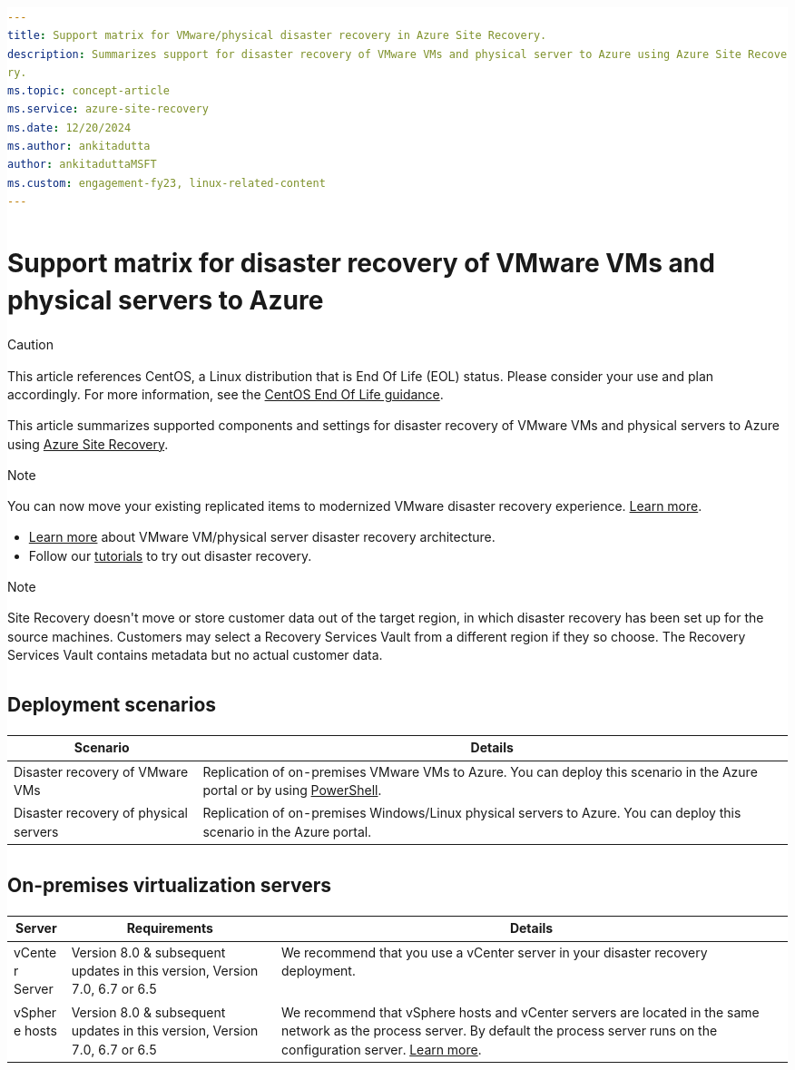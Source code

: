 ```yaml
---
title: Support matrix for VMware/physical disaster recovery in Azure Site Recovery.
description: Summarizes support for disaster recovery of VMware VMs and physical server to Azure using Azure Site Recovery.
ms.topic: concept-article
ms.service: azure-site-recovery
ms.date: 12/20/2024
ms.author: ankitadutta
author: ankitaduttaMSFT
ms.custom: engagement-fy23, linux-related-content
---
```


# Support matrix for disaster recovery  of VMware VMs and physical servers to Azure

> [!CAUTION]
> This article references CentOS, a Linux distribution that is End Of Life (EOL) status. Please consider your use and plan accordingly. For more information, see the [CentOS End Of Life guidance](/azure/virtual-machines/workloads/centos/centos-end-of-life).

This article summarizes supported components and settings for disaster recovery of VMware VMs and physical servers to Azure using [Azure Site Recovery](site-recovery-overview.md).

>[!NOTE]
>You can now move your existing replicated items to modernized VMware disaster recovery experience. [Learn more](move-from-classic-to-modernized-vmware-disaster-recovery.md).

- [Learn more](vmware-azure-architecture.md) about VMware VM/physical server disaster recovery architecture.
- Follow our [tutorials](tutorial-prepare-azure.md) to try out disaster recovery.

> [!NOTE]
> Site Recovery doesn't move or store customer data out of the target region, in which disaster recovery has been set up for the source machines. Customers may select a Recovery Services Vault from a different region if they so choose. The Recovery Services Vault contains metadata but no actual customer data.

## Deployment scenarios

**Scenario** | **Details**
--- | ---
Disaster recovery of VMware VMs | Replication of on-premises VMware VMs to Azure. You can deploy this scenario in the Azure portal or by using [PowerShell](vmware-azure-disaster-recovery-powershell.md).
Disaster recovery of physical servers | Replication of on-premises Windows/Linux physical servers to Azure. You can deploy this scenario in the Azure portal.

## On-premises virtualization servers

**Server** | **Requirements** | **Details**
--- | --- | ---
vCenter Server | Version 8.0 & subsequent updates in this version, Version 7.0, 6.7 or 6.5 | We recommend that you use a vCenter server in your disaster recovery deployment.
vSphere hosts | Version 8.0 & subsequent updates in this version, Version 7.0, 6.7 or 6.5 | We recommend that vSphere hosts and vCenter servers are located in the same network as the process server. By default the process server runs on the configuration server. [Learn more](vmware-physical-azure-config-process-server-overview.md).


[9.32 UR]: https://support.microsoft.com/en-in/help/4538187/update-rollup-44-for-azure-site-recovery
[9.31 UR]: https://support.microsoft.com/en-in/help/4537047/update-rollup-43-for-azure-site-recovery
[9.30 UR]: https://support.microsoft.com/en-in/help/4531426/update-rollup-42-for-azure-site-recovery
[9.29 UR]: https://support.microsoft.com/en-in/help/4528026/update-rollup-41-for-azure-site-recovery
[9.28 UR]: https://support.microsoft.com/en-in/help/4521530/update-rollup-40-for-azure-site-recovery
[9.27 UR]: https://support.microsoft.com/en-in/help/4517283/update-rollup-39-for-azure-site-recovery
[9.26 UR]: https://support.microsoft.com/en-in/help/4513507/update-rollup-38-for-azure-site-recovery
[9.25 UR]: https://support.microsoft.com/en-in/help/4508614/update-rollup-37-for-azure-site-recovery
[9.24 UR]: https://support.microsoft.com/en-in/help/4503156
[9.23 UR]: https://support.microsoft.com/en-in/help/4494485/update-rollup-35-for-azure-site-recovery
[9.22 UR]: https://support.microsoft.com/help/4489582/update-rollup-33-for-azure-site-recovery
[9.21 UR]: https://support.microsoft.com/help/4485985/update-rollup-32-for-azure-site-recovery
[9.20 UR]: https://support.microsoft.com/help/4478871/update-rollup-31-for-azure-site-recovery
[9.19 UR]: https://support.microsoft.com/help/4468181/azure-site-recovery-update-rollup-30
[9.18 UR]: https://support.microsoft.com/help/4466466/update-rollup-29-for-azure-site-recovery